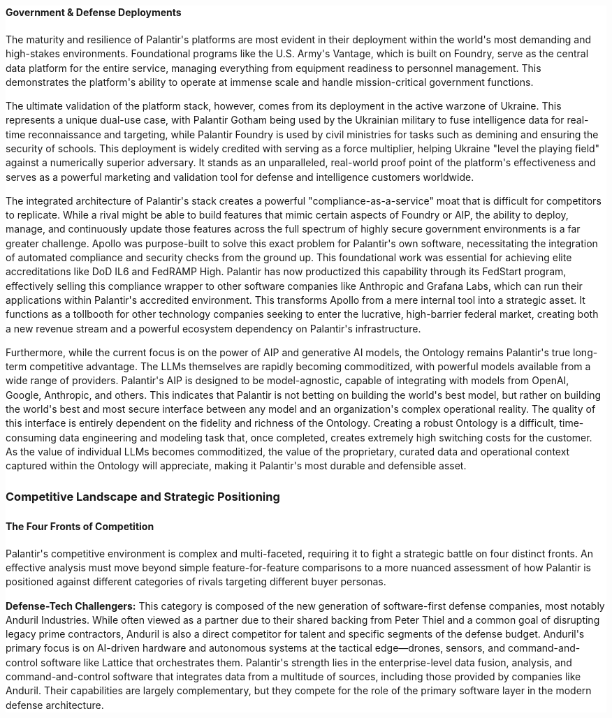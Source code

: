 #### Government & Defense Deployments
The maturity and resilience of Palantir's platforms are most evident in their deployment within the world's most demanding and high-stakes environments. Foundational programs like the U.S. Army's Vantage, which is built on Foundry, serve as the central data platform for the entire service, managing everything from equipment readiness to personnel management. This demonstrates the platform's ability to operate at immense scale and handle mission-critical government functions.  

The ultimate validation of the platform stack, however, comes from its deployment in the active warzone of Ukraine. This represents a unique dual-use case, with Palantir Gotham being used by the Ukrainian military to fuse intelligence data for real-time reconnaissance and targeting, while Palantir Foundry is used by civil ministries for tasks such as demining and ensuring the security of schools. This deployment is widely credited with serving as a force multiplier, helping Ukraine "level the playing field" against a numerically superior adversary. It stands as an unparalleled, real-world proof point of the platform's effectiveness and serves as a powerful marketing and validation tool for defense and intelligence customers worldwide.  

The integrated architecture of Palantir's stack creates a powerful "compliance-as-a-service" moat that is difficult for competitors to replicate. While a rival might be able to build features that mimic certain aspects of Foundry or AIP, the ability to deploy, manage, and continuously update those features across the full spectrum of highly secure government environments is a far greater challenge. Apollo was purpose-built to solve this exact problem for Palantir's own software, necessitating the integration of automated compliance and security checks from the ground up. This foundational work was essential for achieving elite accreditations like DoD IL6 and FedRAMP High. Palantir has now productized this capability through its FedStart program, effectively selling this compliance wrapper to other software companies like Anthropic and Grafana Labs, which can run their applications within Palantir's accredited environment. This transforms Apollo from a mere internal tool into a strategic asset. It functions as a tollbooth for other technology companies seeking to enter the lucrative, high-barrier federal market, creating both a new revenue stream and a powerful ecosystem dependency on Palantir's infrastructure.  

Furthermore, while the current focus is on the power of AIP and generative AI models, the Ontology remains Palantir's true long-term competitive advantage. The LLMs themselves are rapidly becoming commoditized, with powerful models available from a wide range of providers. Palantir's AIP is designed to be model-agnostic, capable of integrating with models from OpenAI, Google, Anthropic, and others. This indicates that Palantir is not betting on building the world's best model, but rather on building the world's best and most secure interface between any model and an organization's complex operational reality. The quality of this interface is entirely dependent on the fidelity and richness of the Ontology. Creating a robust Ontology is a difficult, time-consuming data engineering and modeling task that, once completed, creates extremely high switching costs for the customer. As the value of individual LLMs becomes commoditized, the value of the proprietary, curated data and operational context captured within the Ontology will appreciate, making it Palantir's most durable and defensible asset.

### Competitive Landscape and Strategic Positioning

#### The Four Fronts of Competition
Palantir's competitive environment is complex and multi-faceted, requiring it to fight a strategic battle on four distinct fronts. An effective analysis must move beyond simple feature-for-feature comparisons to a more nuanced assessment of how Palantir is positioned against different categories of rivals targeting different buyer personas.

**Defense-Tech Challengers:** This category is composed of the new generation of software-first defense companies, most notably Anduril Industries. While often viewed as a partner due to their shared backing from Peter Thiel and a common goal of disrupting legacy prime contractors, Anduril is also a direct competitor for talent and specific segments of the defense budget. Anduril's primary focus is on AI-driven hardware and autonomous systems at the tactical edge—drones, sensors, and command-and-control software like Lattice that orchestrates them. Palantir's strength lies in the enterprise-level data fusion, analysis, and command-and-control software that integrates data from a multitude of sources, including those provided by companies like Anduril. Their capabilities are largely complementary, but they compete for the role of the primary software layer in the modern defense architecture.  
